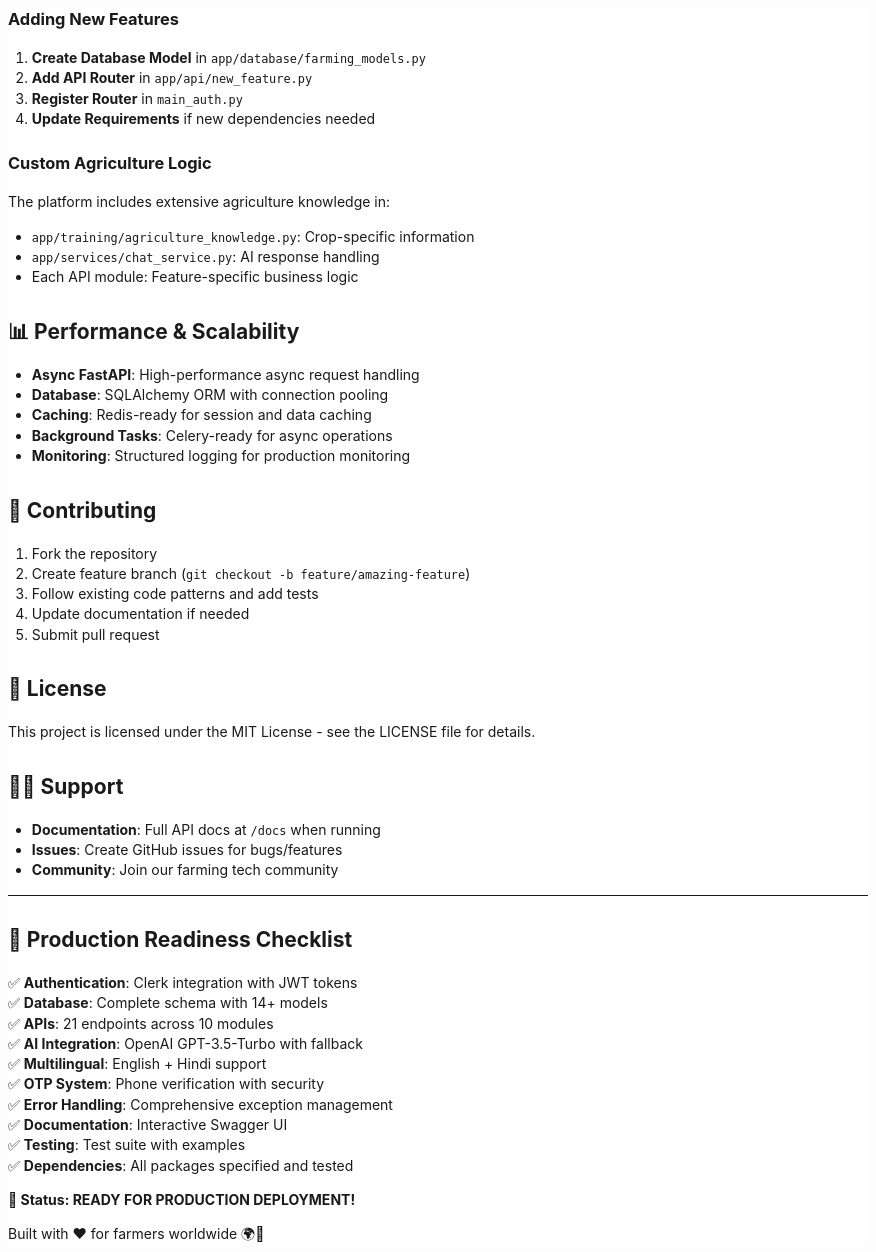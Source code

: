 ### Adding New Features

1. **Create Database Model** in `app/database/farming_models.py`
2. **Add API Router** in `app/api/new_feature.py`
3. **Register Router** in `main_auth.py`
4. **Update Requirements** if new dependencies needed

### Custom Agriculture Logic

The platform includes extensive agriculture knowledge in:
- `app/training/agriculture_knowledge.py`: Crop-specific information
- `app/services/chat_service.py`: AI response handling
- Each API module: Feature-specific business logic

## 📊 Performance & Scalability

- **Async FastAPI**: High-performance async request handling
- **Database**: SQLAlchemy ORM with connection pooling
- **Caching**: Redis-ready for session and data caching
- **Background Tasks**: Celery-ready for async operations
- **Monitoring**: Structured logging for production monitoring

## 🤝 Contributing

1. Fork the repository
2. Create feature branch (`git checkout -b feature/amazing-feature`)
3. Follow existing code patterns and add tests
4. Update documentation if needed
5. Submit pull request

## 📄 License

This project is licensed under the MIT License - see the LICENSE file for details.

## 🙋‍♂️ Support

- **Documentation**: Full API docs at `/docs` when running
- **Issues**: Create GitHub issues for bugs/features
- **Community**: Join our farming tech community

---

## 🎯 Production Readiness Checklist

✅ **Authentication**: Clerk integration with JWT tokens  
✅ **Database**: Complete schema with 14+ models  
✅ **APIs**: 21 endpoints across 10 modules  
✅ **AI Integration**: OpenAI GPT-3.5-Turbo with fallback  
✅ **Multilingual**: English + Hindi support  
✅ **OTP System**: Phone verification with security  
✅ **Error Handling**: Comprehensive exception management  
✅ **Documentation**: Interactive Swagger UI  
✅ **Testing**: Test suite with examples  
✅ **Dependencies**: All packages specified and tested  

**🚀 Status: READY FOR PRODUCTION DEPLOYMENT!**

Built with ❤️ for farmers worldwide 🌍🚜
